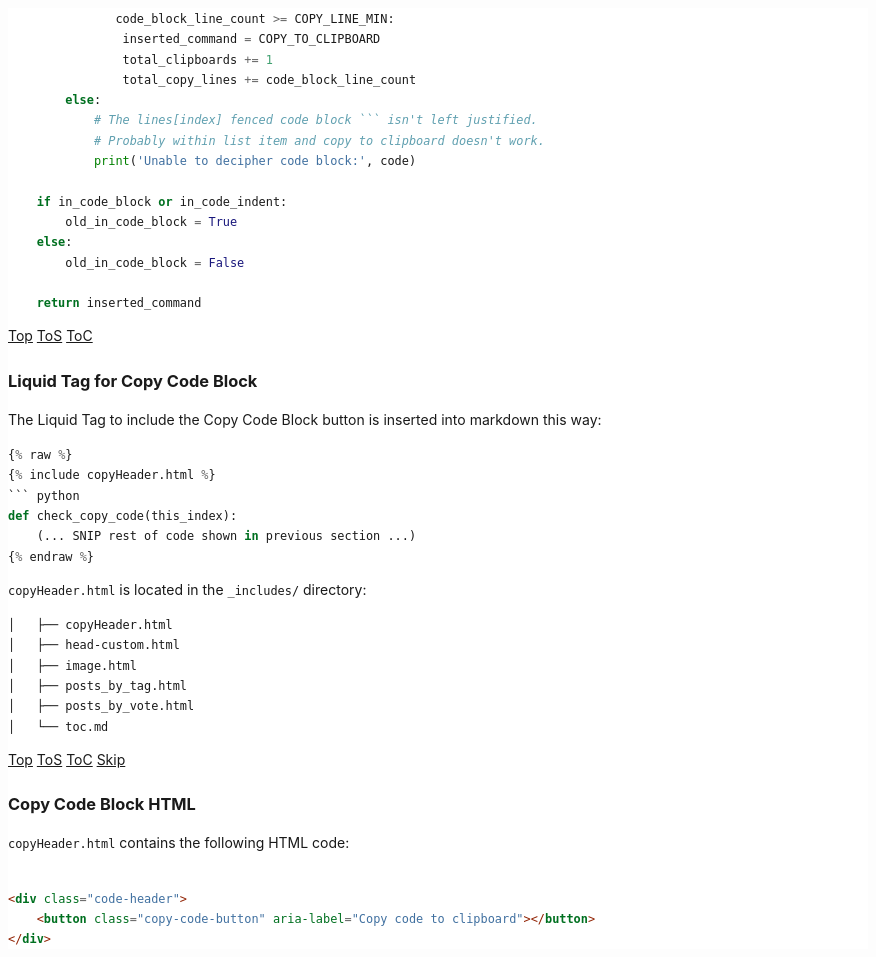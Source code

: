 ``` python
               code_block_line_count >= COPY_LINE_MIN:
                inserted_command = COPY_TO_CLIPBOARD
                total_clipboards += 1
                total_copy_lines += code_block_line_count
        else:
            # The lines[index] fenced code block ``` isn't left justified.
            # Probably within list item and copy to clipboard doesn't work.
            print('Unable to decipher code block:', code)

    if in_code_block or in_code_indent:
        old_in_code_block = True
    else:
        old_in_code_block = False

    return inserted_command
```

<a id="hdr31"></a>
<div class="hdr-bar">  <a href="#">Top</a>  <a href="#hdr30">ToS</a>  <a href="#hdr2">ToC</a></div>

### Liquid Tag for Copy Code Block

The Liquid Tag to include the Copy Code Block button is inserted
into markdown this way:

```` python
{% raw %}
{% include copyHeader.html %}
``` python
def check_copy_code(this_index):
    (... SNIP rest of code shown in previous section ...)
{% endraw %}
````

`copyHeader.html` is located in the `_includes/` directory:

``` terminal
│   ├── copyHeader.html
│   ├── head-custom.html
│   ├── image.html
│   ├── posts_by_tag.html
│   ├── posts_by_vote.html
│   └── toc.md
```

<a id="hdr31"></a>
<div class="hdr-bar">  <a href="#" class="hdr-btn">Top</a>  <a href="#hdr30" class="hdr-btn">ToS</a>  <a href="#hdr2" class="hdr-btn">ToC</a>  <a href="#hdr32" class="hdr-btn">Skip</a></div>

### Copy Code Block HTML

`copyHeader.html` contains the following HTML code:

``` html

<div class="code-header">
    <button class="copy-code-button" aria-label="Copy code to clipboard"></button>
</div>
```
